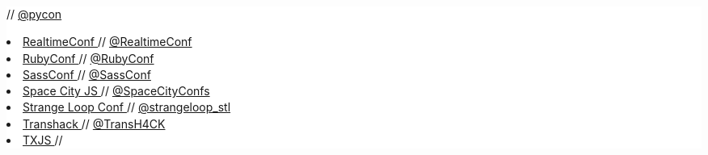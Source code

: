   //
  <a href="https://twitter.com/pycon">
   @pycon
  </a>
 </li>
 <li>
  <a href="http://realtimeconf.com/">
   RealtimeConf
  </a>
  //
  <a href="https://twitter.com/RealtimeConf">
   @RealtimeConf
  </a>
 </li>
 <li>
  <a href="http://rubyconf.org/">
   RubyConf
  </a>
  //
  <a href="https://twitter.com/rubyconf">
   @RubyConf
  </a>
 </li>
 <li>
  <a href="http://sassconf.com/">
   SassConf
  </a>
  //
  <a href="https://twitter.com/sassconf">
   @SassConf
  </a>
 </li>
 <li>
  <a href="http://spacecity.codes/">
   Space City JS
  </a>
  //
  <a href="https://twitter.com/SpaceCityConfs">
   @SpaceCityConfs
  </a>
 </li>
 <li>
  <a href="https://thestrangeloop.com/">
   Strange Loop Conf
  </a>
  //
  <a href="https://twitter.com/strangeloop_stl">
   @strangeloop_stl
  </a>
 </li>
 <li>
  <a href="http://www.transhack.org/events/">
   Transhack
  </a>
  //
  <a href="https://twitter.com/TransH4CK">
   @TransH4CK
  </a>
 </li>
 <li>
  <a href="http://texasjavascript.com">
   TXJS
  </a>
  //